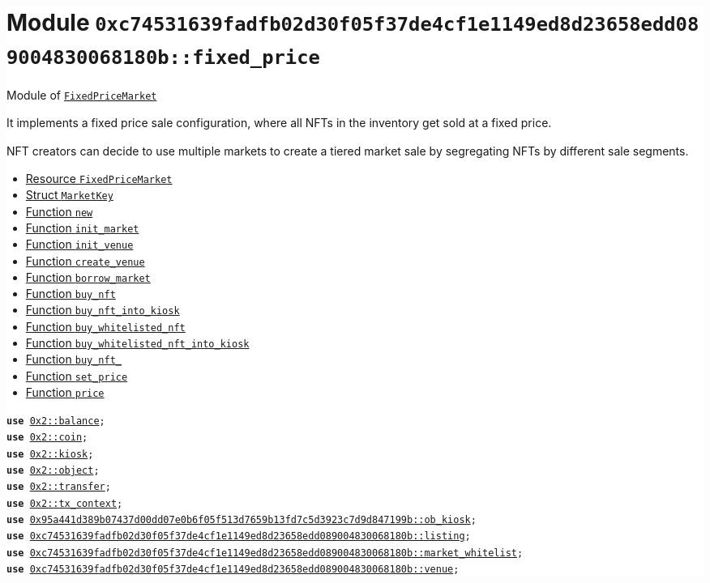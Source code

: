 <a name="0xc74531639fadfb02d30f05f37de4cf1e1149ed8d23658edd089004830068180b_fixed_price"></a>

# Module `0xc74531639fadfb02d30f05f37de4cf1e1149ed8d23658edd089004830068180b::fixed_price`

Module of <code><a href="fixed_price.md#0xc74531639fadfb02d30f05f37de4cf1e1149ed8d23658edd089004830068180b_fixed_price_FixedPriceMarket">FixedPriceMarket</a></code>

It implements a fixed price sale configuration, where all NFTs in the
inventory get sold at a fixed price.

NFT creators can decide to use multiple markets to create a tiered market
sale by segregating NFTs by different sale segments.

- [Resource `FixedPriceMarket`](#0xc74531639fadfb02d30f05f37de4cf1e1149ed8d23658edd089004830068180b_fixed_price_FixedPriceMarket)
- [Struct `MarketKey`](#0xc74531639fadfb02d30f05f37de4cf1e1149ed8d23658edd089004830068180b_fixed_price_MarketKey)
- [Function `new`](#0xc74531639fadfb02d30f05f37de4cf1e1149ed8d23658edd089004830068180b_fixed_price_new)
- [Function `init_market`](#0xc74531639fadfb02d30f05f37de4cf1e1149ed8d23658edd089004830068180b_fixed_price_init_market)
- [Function `init_venue`](#0xc74531639fadfb02d30f05f37de4cf1e1149ed8d23658edd089004830068180b_fixed_price_init_venue)
- [Function `create_venue`](#0xc74531639fadfb02d30f05f37de4cf1e1149ed8d23658edd089004830068180b_fixed_price_create_venue)
- [Function `borrow_market`](#0xc74531639fadfb02d30f05f37de4cf1e1149ed8d23658edd089004830068180b_fixed_price_borrow_market)
- [Function `buy_nft`](#0xc74531639fadfb02d30f05f37de4cf1e1149ed8d23658edd089004830068180b_fixed_price_buy_nft)
- [Function `buy_nft_into_kiosk`](#0xc74531639fadfb02d30f05f37de4cf1e1149ed8d23658edd089004830068180b_fixed_price_buy_nft_into_kiosk)
- [Function `buy_whitelisted_nft`](#0xc74531639fadfb02d30f05f37de4cf1e1149ed8d23658edd089004830068180b_fixed_price_buy_whitelisted_nft)
- [Function `buy_whitelisted_nft_into_kiosk`](#0xc74531639fadfb02d30f05f37de4cf1e1149ed8d23658edd089004830068180b_fixed_price_buy_whitelisted_nft_into_kiosk)
- [Function `buy_nft_`](#0xc74531639fadfb02d30f05f37de4cf1e1149ed8d23658edd089004830068180b_fixed_price_buy_nft_)
- [Function `set_price`](#0xc74531639fadfb02d30f05f37de4cf1e1149ed8d23658edd089004830068180b_fixed_price_set_price)
- [Function `price`](#0xc74531639fadfb02d30f05f37de4cf1e1149ed8d23658edd089004830068180b_fixed_price_price)

<pre><code><b>use</b> <a href="">0x2::balance</a>;
<b>use</b> <a href="">0x2::coin</a>;
<b>use</b> <a href="">0x2::kiosk</a>;
<b>use</b> <a href="">0x2::object</a>;
<b>use</b> <a href="">0x2::transfer</a>;
<b>use</b> <a href="">0x2::tx_context</a>;
<b>use</b> <a href="">0x95a441d389b07437d00dd07e0b6f05f513d7659b13fd7c5d3923c7d9d847199b::ob_kiosk</a>;
<b>use</b> <a href="listing.md#0xc74531639fadfb02d30f05f37de4cf1e1149ed8d23658edd089004830068180b_listing">0xc74531639fadfb02d30f05f37de4cf1e1149ed8d23658edd089004830068180b::listing</a>;
<b>use</b> <a href="market_whitelist.md#0xc74531639fadfb02d30f05f37de4cf1e1149ed8d23658edd089004830068180b_market_whitelist">0xc74531639fadfb02d30f05f37de4cf1e1149ed8d23658edd089004830068180b::market_whitelist</a>;
<b>use</b> <a href="venue.md#0xc74531639fadfb02d30f05f37de4cf1e1149ed8d23658edd089004830068180b_venue">0xc74531639fadfb02d30f05f37de4cf1e1149ed8d23658edd089004830068180b::venue</a>;
</code></pre>
